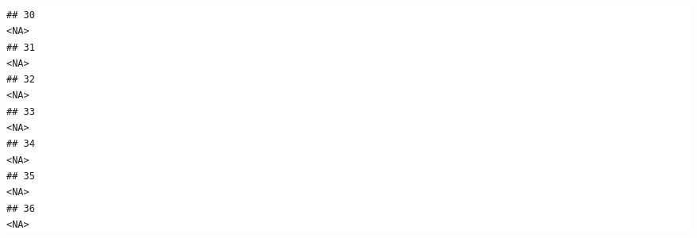     ## 30                                                                                                                                                                                                                                                                                                                                                                                                                             <NA>
    ## 31                                                                                                                                                                                                                                                                                                                                                                                                                             <NA>
    ## 32                                                                                                                                                                                                                                                                                                                                                                                                                             <NA>
    ## 33                                                                                                                                                                                                                                                                                                                                                                                                                             <NA>
    ## 34                                                                                                                                                                                                                                                                                                                                                                                                                             <NA>
    ## 35                                                                                                                                                                                                                                                                                                                                                                                                                             <NA>
    ## 36                                                                                                                                                                                                                                                                                                                                                                                                                             <NA>